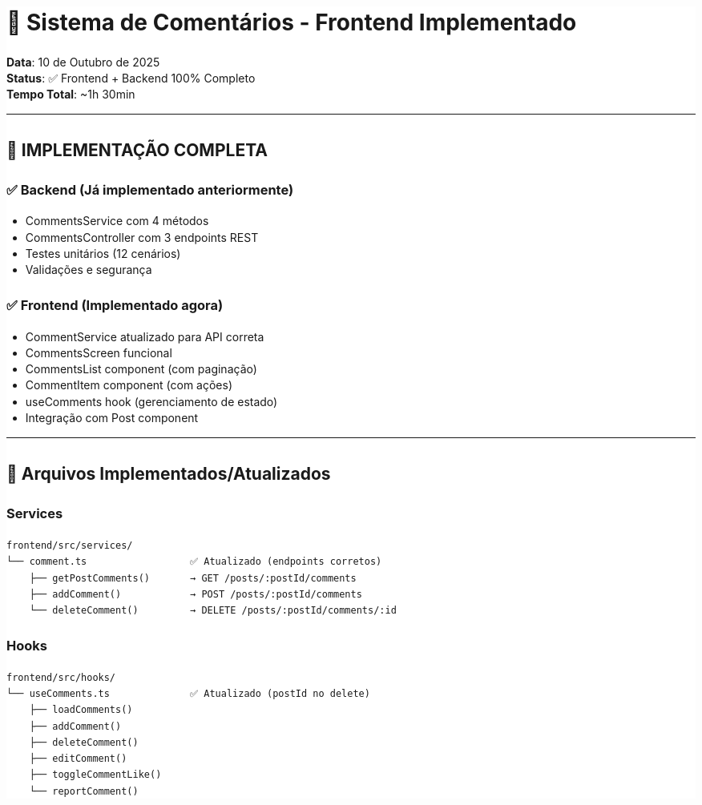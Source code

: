 # 📱 Sistema de Comentários - Frontend Implementado

**Data**: 10 de Outubro de 2025  
**Status**: ✅ Frontend + Backend 100% Completo  
**Tempo Total**: ~1h 30min

---

## 🎉 IMPLEMENTAÇÃO COMPLETA

### ✅ Backend (Já implementado anteriormente)

- CommentsService com 4 métodos
- CommentsController com 3 endpoints REST
- Testes unitários (12 cenários)
- Validações e segurança

### ✅ Frontend (Implementado agora)

- CommentService atualizado para API correta
- CommentsScreen funcional
- CommentsList component (com paginação)
- CommentItem component (com ações)
- useComments hook (gerenciamento de estado)
- Integração com Post component

---

## 📁 Arquivos Implementados/Atualizados

### Services

```
frontend/src/services/
└── comment.ts                  ✅ Atualizado (endpoints corretos)
    ├── getPostComments()       → GET /posts/:postId/comments
    ├── addComment()            → POST /posts/:postId/comments
    └── deleteComment()         → DELETE /posts/:postId/comments/:id
```

### Hooks

```
frontend/src/hooks/
└── useComments.ts              ✅ Atualizado (postId no delete)
    ├── loadComments()
    ├── addComment()
    ├── deleteComment()
    ├── editComment()
    ├── toggleCommentLike()
    └── reportComment()
```
